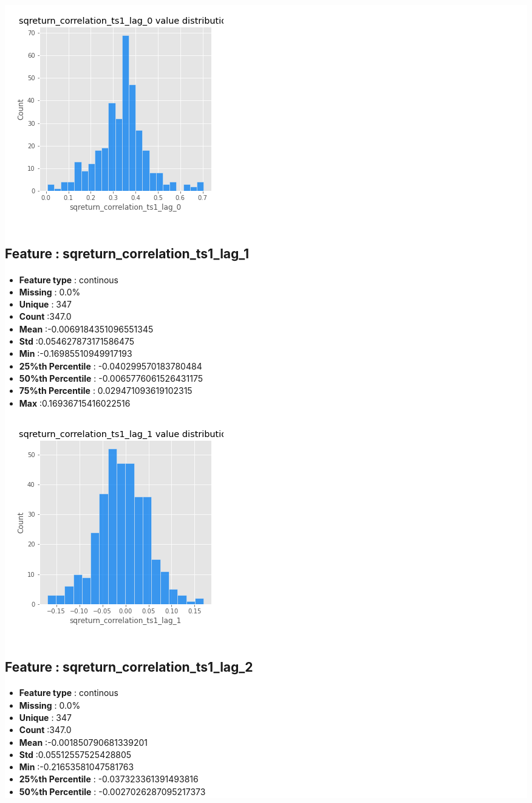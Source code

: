 ![](sqreturn_correlation_ts1_lag_0.png)
## Feature : sqreturn_correlation_ts1_lag_1
- **Feature type** : continous
- **Missing** : 0.0%
- **Unique** : 347
- **Count** :347.0
- **Mean** :-0.0069184351096551345
- **Std** :0.054627873171586475
- **Min** :-0.16985510949917193
- **25%th Percentile** : -0.040299570183780484
- **50%th Percentile** : -0.0065776061526431175
- **75%th Percentile** : 0.029471093619102315
- **Max** :0.16936715416022516

![](sqreturn_correlation_ts1_lag_1.png)
## Feature : sqreturn_correlation_ts1_lag_2
- **Feature type** : continous
- **Missing** : 0.0%
- **Unique** : 347
- **Count** :347.0
- **Mean** :-0.001850790681339201
- **Std** :0.05512557525428805
- **Min** :-0.21653581047581763
- **25%th Percentile** : -0.037323361391493816
- **50%th Percentile** : -0.0027026287095217373